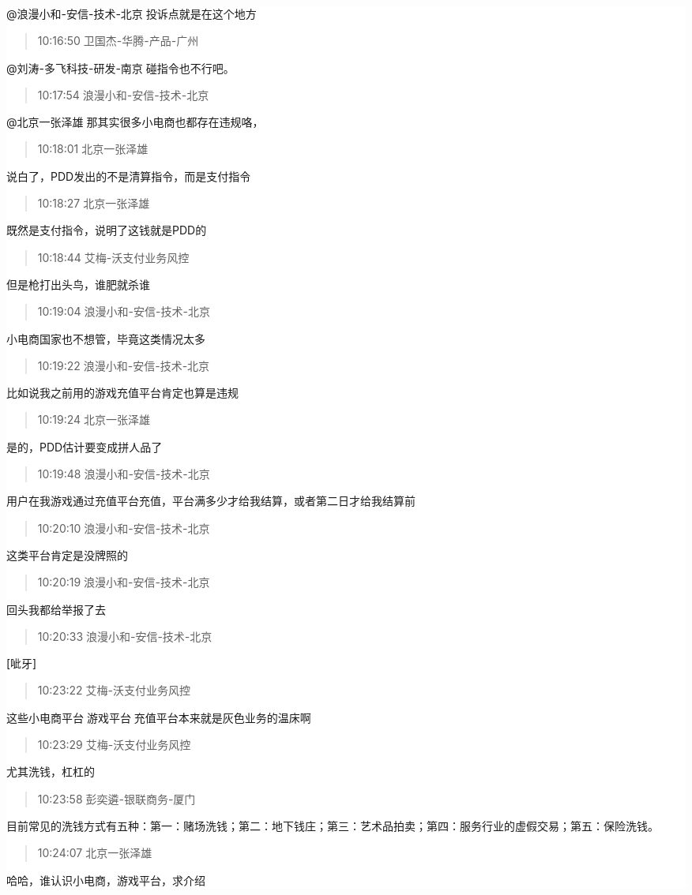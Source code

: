 @浪漫小和-安信-技术-北京 投诉点就是在这个地方  
   
> 10:16:50  卫国杰-华腾-产品-广州  
   
@刘涛-多飞科技-研发-南京 碰指令也不行吧。  
   
> 10:17:54  浪漫小和-安信-技术-北京  
   
@北京一张泽雄  那其实很多小电商也都存在违规咯，  
   
> 10:18:01  北京一张泽雄  
   
说白了，PDD发出的不是清算指令，而是支付指令  
   
> 10:18:27  北京一张泽雄  
   
既然是支付指令，说明了这钱就是PDD的  
   
> 10:18:44  艾梅-沃支付业务风控  
   
但是枪打出头鸟，谁肥就杀谁  
   
> 10:19:04  浪漫小和-安信-技术-北京  
   
小电商国家也不想管，毕竟这类情况太多   
   
> 10:19:22  浪漫小和-安信-技术-北京  
   
比如说我之前用的游戏充值平台肯定也算是违规  
   
> 10:19:24  北京一张泽雄  
   
是的，PDD估计要变成拼人品了  
   
> 10:19:48  浪漫小和-安信-技术-北京  
   
用户在我游戏通过充值平台充值，平台满多少才给我结算，或者第二日才给我结算前   
   
> 10:20:10  浪漫小和-安信-技术-北京  
   
这类平台肯定是没牌照的  
   
> 10:20:19  浪漫小和-安信-技术-北京  
   
回头我都给举报了去   
   
> 10:20:33  浪漫小和-安信-技术-北京  
   
[呲牙]  
   
> 10:23:22  艾梅-沃支付业务风控  
   
这些小电商平台 游戏平台 充值平台本来就是灰色业务的温床啊  
   
> 10:23:29  艾梅-沃支付业务风控  
   
尤其洗钱，杠杠的  
   
> 10:23:58  彭奕遴-银联商务-厦门  
   
目前常见的洗钱方式有五种：第一：赌场洗钱；第二：地下钱庄；第三：艺术品拍卖；第四：服务行业的虚假交易；第五：保险洗钱。  
   
> 10:24:07  北京一张泽雄  
   
哈哈，谁认识小电商，游戏平台，求介绍  
   